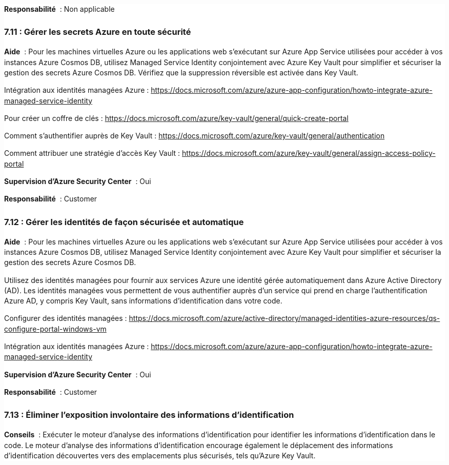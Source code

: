 **Responsabilité**  : Non applicable

### <a name="711-manage-azure-secrets-securely"></a>7.11 : Gérer les secrets Azure en toute sécurité

**Aide**  : Pour les machines virtuelles Azure ou les applications web s’exécutant sur Azure App Service utilisées pour accéder à vos instances Azure Cosmos DB, utilisez Managed Service Identity conjointement avec Azure Key Vault pour simplifier et sécuriser la gestion des secrets Azure Cosmos DB. Vérifiez que la suppression réversible est activée dans Key Vault.

Intégration aux identités managées Azure : https://docs.microsoft.com/azure/azure-app-configuration/howto-integrate-azure-managed-service-identity

Pour créer un coffre de clés : https://docs.microsoft.com/azure/key-vault/general/quick-create-portal

Comment s’authentifier auprès de Key Vault : https://docs.microsoft.com/azure/key-vault/general/authentication

Comment attribuer une stratégie d’accès Key Vault : https://docs.microsoft.com/azure/key-vault/general/assign-access-policy-portal

**Supervision d’Azure Security Center**  : Oui

**Responsabilité**  : Customer

### <a name="712-manage-identities-securely-and-automatically"></a>7.12 : Gérer les identités de façon sécurisée et automatique

**Aide**  : Pour les machines virtuelles Azure ou les applications web s’exécutant sur Azure App Service utilisées pour accéder à vos instances Azure Cosmos DB, utilisez Managed Service Identity conjointement avec Azure Key Vault pour simplifier et sécuriser la gestion des secrets Azure Cosmos DB.

Utilisez des identités managées pour fournir aux services Azure une identité gérée automatiquement dans Azure Active Directory (AD). Les identités managées vous permettent de vous authentifier auprès d’un service qui prend en charge l’authentification Azure AD, y compris Key Vault, sans informations d’identification dans votre code.

Configurer des identités managées : https://docs.microsoft.com/azure/active-directory/managed-identities-azure-resources/qs-configure-portal-windows-vm

Intégration aux identités managées Azure : https://docs.microsoft.com/azure/azure-app-configuration/howto-integrate-azure-managed-service-identity

**Supervision d’Azure Security Center**  : Oui

**Responsabilité**  : Customer

### <a name="713-eliminate-unintended-credential-exposure"></a>7.13 : Éliminer l’exposition involontaire des informations d’identification

**Conseils**  : Exécuter le moteur d’analyse des informations d’identification pour identifier les informations d’identification dans le code. Le moteur d’analyse des informations d’identification encourage également le déplacement des informations d’identification découvertes vers des emplacements plus sécurisés, tels qu’Azure Key Vault.
